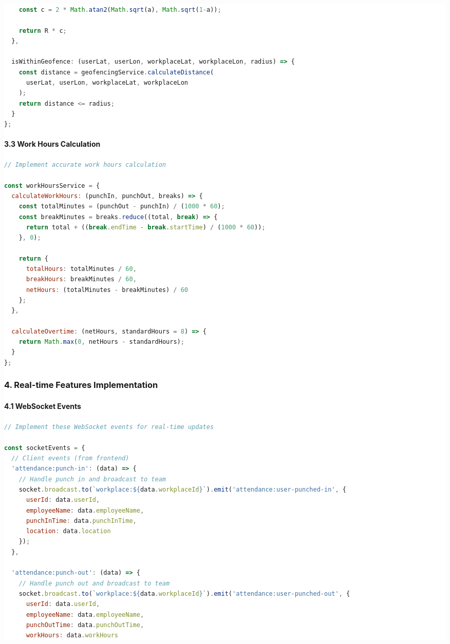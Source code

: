 ```javascript
    const c = 2 * Math.atan2(Math.sqrt(a), Math.sqrt(1-a));

    return R * c;
  },

  isWithinGeofence: (userLat, userLon, workplaceLat, workplaceLon, radius) => {
    const distance = geofencingService.calculateDistance(
      userLat, userLon, workplaceLat, workplaceLon
    );
    return distance <= radius;
  }
};
```

#### 3.3 Work Hours Calculation
```javascript
// Implement accurate work hours calculation

const workHoursService = {
  calculateWorkHours: (punchIn, punchOut, breaks) => {
    const totalMinutes = (punchOut - punchIn) / (1000 * 60);
    const breakMinutes = breaks.reduce((total, break) => {
      return total + ((break.endTime - break.startTime) / (1000 * 60));
    }, 0);
    
    return {
      totalHours: totalMinutes / 60,
      breakHours: breakMinutes / 60,
      netHours: (totalMinutes - breakMinutes) / 60
    };
  },

  calculateOvertime: (netHours, standardHours = 8) => {
    return Math.max(0, netHours - standardHours);
  }
};
```

### 4. Real-time Features Implementation

#### 4.1 WebSocket Events
```javascript
// Implement these WebSocket events for real-time updates

const socketEvents = {
  // Client events (from frontend)
  'attendance:punch-in': (data) => {
    // Handle punch in and broadcast to team
    socket.broadcast.to(`workplace:${data.workplaceId}`).emit('attendance:user-punched-in', {
      userId: data.userId,
      employeeName: data.employeeName,
      punchInTime: data.punchInTime,
      location: data.location
    });
  },

  'attendance:punch-out': (data) => {
    // Handle punch out and broadcast to team
    socket.broadcast.to(`workplace:${data.workplaceId}`).emit('attendance:user-punched-out', {
      userId: data.userId,
      employeeName: data.employeeName,
      punchOutTime: data.punchOutTime,
      workHours: data.workHours
```